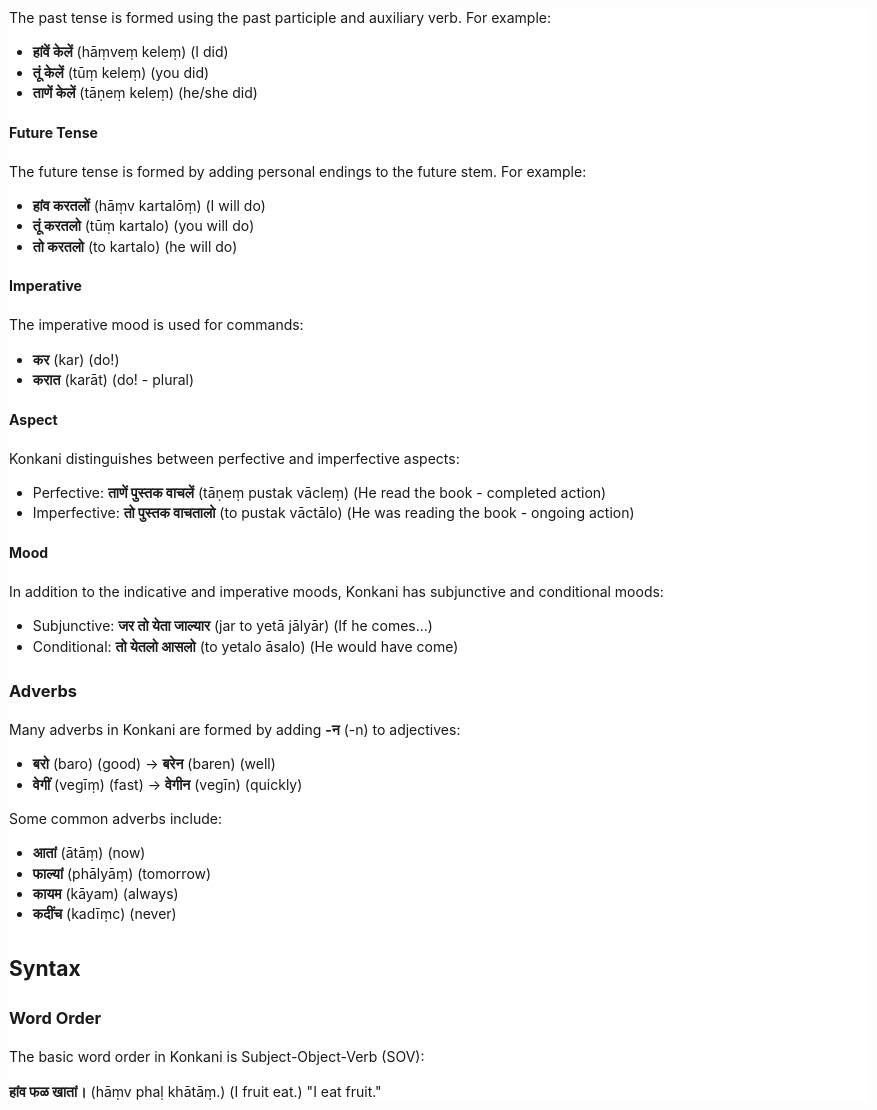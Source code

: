 The past tense is formed using the past participle and auxiliary verb. For example:

- **हांवें केलें** (hāṃveṃ keleṃ) (I did)
- **तूं केलें** (tūṃ keleṃ) (you did)
- **ताणें केलें** (tāṇeṃ keleṃ) (he/she did)

#### Future Tense

The future tense is formed by adding personal endings to the future stem. For example:

- **हांव करतलों** (hāṃv kartalōṃ) (I will do)
- **तूं करतलो** (tūṃ kartalo) (you will do)
- **तो करतलो** (to kartalo) (he will do)

#### Imperative

The imperative mood is used for commands:

- **कर** (kar) (do!)
- **करात** (karāt) (do! - plural)

#### Aspect

Konkani distinguishes between perfective and imperfective aspects:

- Perfective: **ताणें पुस्तक वाचलें** (tāṇeṃ pustak vācleṃ) (He read the book - completed action)
- Imperfective: **तो पुस्तक वाचतालो** (to pustak vāctālo) (He was reading the book - ongoing action)

#### Mood

In addition to the indicative and imperative moods, Konkani has subjunctive and conditional moods:

- Subjunctive: **जर तो येता जाल्यार** (jar to yetā jālyār) (If he comes...)
- Conditional: **तो येतलो आसलो** (to yetalo āsalo) (He would have come)

### Adverbs

Many adverbs in Konkani are formed by adding **-न** (-n) to adjectives:

- **बरो** (baro) (good) → **बरेन** (baren) (well)
- **वेगीं** (vegīṃ) (fast) → **वेगीन** (vegīn) (quickly)

Some common adverbs include:

- **आतां** (ātāṃ) (now)
- **फाल्यां** (phālyāṃ) (tomorrow)
- **कायम** (kāyam) (always)
- **कदींच** (kadīṃc) (never)

## Syntax

### Word Order

The basic word order in Konkani is Subject-Object-Verb (SOV):

**हांव फळ खातां।** (hāṃv phaḷ khātāṃ.) (I fruit eat.)
"I eat fruit."
